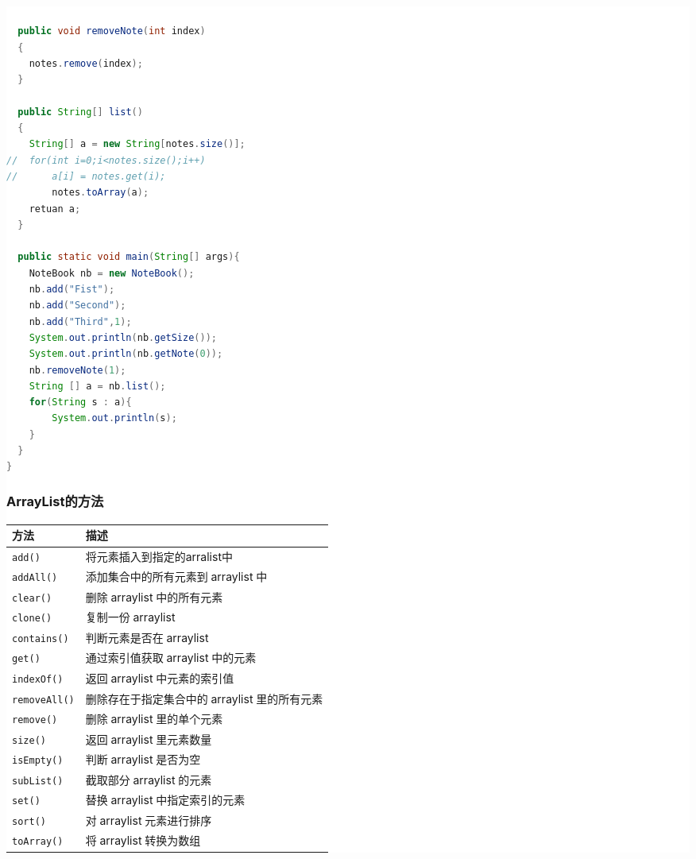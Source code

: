 ```java

  public void removeNote(int index)
  {
    notes.remove(index);
  }

  public String[] list()
  {
    String[] a = new String[notes.size()];
//  for(int i=0;i<notes.size();i++)
//    	a[i] = notes.get(i);
		notes.toArray(a);
    retuan a;
  }

  public static void main(String[] args){
    NoteBook nb = new NoteBook();
    nb.add("Fist");
    nb.add("Second");
    nb.add("Third",1);
    System.out.println(nb.getSize());
    System.out.println(nb.getNote(0));
    nb.removeNote(1);
    String [] a = nb.list();
    for(String s : a){
    	System.out.println(s);
    }
  }
}
```



### ArrayList的方法

|方法|描述|
|:-|:--|
|`add()`|将元素插入到指定的arralist中|
| `addAll()` | 添加集合中的所有元素到 arraylist 中|
| `clear()` | 删除 arraylist 中的所有元素|
|`clone()` | 复制一份 arraylist|
| `contains()` | 判断元素是否在 arraylist|
| `get()` | 通过索引值获取 arraylist 中的元素|
| `indexOf()` | 返回 arraylist 中元素的索引值|
| `removeAll()` | 删除存在于指定集合中的 arraylist 里的所有元素 |
| `remove()` | 删除 arraylist 里的单个元素|
| `size()` | 返回 arraylist 里元素数量|
| `isEmpty()` | 判断 arraylist 是否为空|
| `subList()` | 截取部分 arraylist 的元素|
| `set()` | 替换 arraylist 中指定索引的元素|
| `sort()` | 对 arraylist 元素进行排序|
| `toArray()` | 将 arraylist 转换为数组|